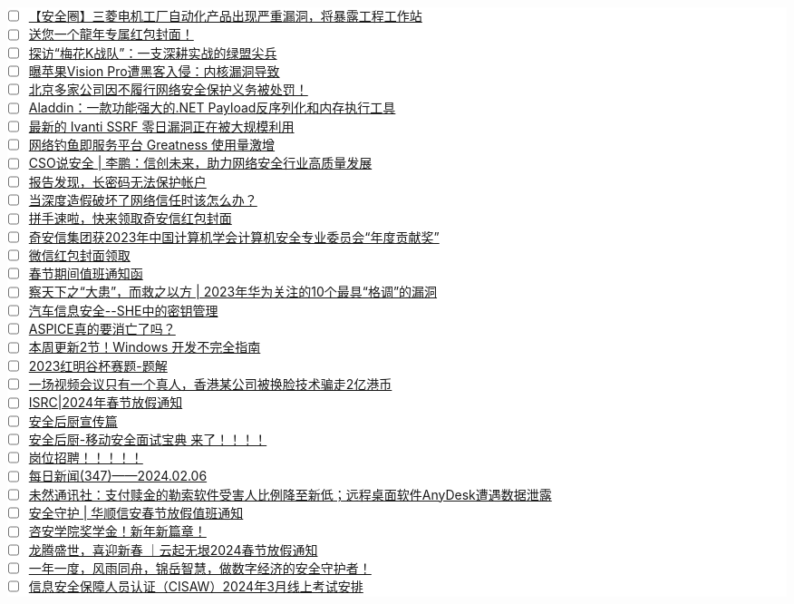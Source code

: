   - [ ] [【安全圈】三菱电机工厂自动化产品出现严重漏洞，将暴露工程工作站](https://mp.weixin.qq.com/s?__biz=MzIzMzE4NDU1OQ==&mid=2652053764&idx=1&sn=5152b5f12d790c2c2128f7fb10c43b8b)
  - [ ] [送您一个龍年专属红包封面！](https://mp.weixin.qq.com/s?__biz=MzU5MDg0MDc2MQ==&mid=2247489906&idx=1&sn=9e51f9ec6e78de60b7f612fec9d4a591)
  - [ ] [探访“梅花K战队”：一支深耕实战的绿盟尖兵](https://mp.weixin.qq.com/s?__biz=MzU2MTQwMzMxNA==&mid=2247536959&idx=2&sn=52f13366648e7a5682fb9fdb670a7501)
  - [ ] [曝苹果Vision Pro遭黑客入侵：内核漏洞导致](https://mp.weixin.qq.com/s?__biz=MzU2MTQwMzMxNA==&mid=2247536959&idx=1&sn=b766d32f4dfb29b331776bd5bb027d06)
  - [ ] [北京多家公司因不履行网络安全保护义务被处罚！](https://mp.weixin.qq.com/s?__biz=MzU1MTE1MjU5Nw==&mid=2247484994&idx=1&sn=691a45014b00268c1aeedacf457978ea)
  - [ ] [Aladdin：一款功能强大的.NET Payload反序列化和内存执行工具](https://mp.weixin.qq.com/s?__biz=MjM5NjA0NjgyMA==&mid=2651258281&idx=4&sn=52f8c43bb99a0616a2f95279806444aa)
  - [ ] [最新的 Ivanti SSRF 零日漏洞正在被大规模利用](https://mp.weixin.qq.com/s?__biz=MjM5NjA0NjgyMA==&mid=2651258281&idx=1&sn=c279cb1387809ba75f0bf6f83099e6a2)
  - [ ] [网络钓鱼即服务平台 Greatness 使用量激增](https://mp.weixin.qq.com/s?__biz=MjM5NjA0NjgyMA==&mid=2651258281&idx=3&sn=91c6303d32146826903ac73110aff3da)
  - [ ] [CSO说安全 | 李鹏：信创未来，助力网络安全行业高质量发展](https://mp.weixin.qq.com/s?__biz=MzU5ODgzNTExOQ==&mid=2247613293&idx=2&sn=baa2d6a669a162364af873f8fddcb59b)
  - [ ] [报告发现，长密码无法保护帐户](https://mp.weixin.qq.com/s?__biz=MzU5ODgzNTExOQ==&mid=2247613293&idx=3&sn=e31fa6e812b576c71abbb18a58eb7b3d)
  - [ ] [当深度造假破坏了网络信任时该怎么办？](https://mp.weixin.qq.com/s?__biz=MzU5ODgzNTExOQ==&mid=2247613293&idx=1&sn=2fb37b447e873273585560d92d3c41c9)
  - [ ] [拼手速啦，快来领取奇安信红包封面](https://mp.weixin.qq.com/s?__biz=MzU0NDk0NTAwMw==&mid=2247607013&idx=2&sn=a61be3a1e9cb6a8aa75361a8b7f58d96)
  - [ ] [奇安信集团获2023年中国计算机学会计算机安全专业委员会“年度贡献奖”](https://mp.weixin.qq.com/s?__biz=MzU0NDk0NTAwMw==&mid=2247607013&idx=1&sn=bc7df7f9a40371b678b5e5a2756a7ffc)
  - [ ] [微信红包封面领取](https://mp.weixin.qq.com/s?__biz=MzAxMjcxMjkyOA==&mid=2247486173&idx=1&sn=4bace49b53f787bd939a0235a82cdfcc)
  - [ ] [春节期间值班通知函](https://mp.weixin.qq.com/s?__biz=MzI3NzA5NDc0MA==&mid=2649290725&idx=1&sn=bf5edacd293a07493fe91c2e1e9efb8f)
  - [ ] [察天下之“大患”，而救之以方 | 2023年华为关注的10个最具“格调”的漏洞](https://mp.weixin.qq.com/s?__biz=MzI0MTY5NDQyMw==&mid=2247509851&idx=1&sn=e1303aef6b2759c4e4cc32fb18473155)
  - [ ] [汽车信息安全--SHE中的密钥管理](https://mp.weixin.qq.com/s?__biz=MzIzOTc2OTAxMg==&mid=2247533034&idx=1&sn=d922bb777ad0a1390704b4ba2aca51ea)
  - [ ] [ASPICE真的要消亡了吗？](https://mp.weixin.qq.com/s?__biz=MzIzOTc2OTAxMg==&mid=2247533034&idx=2&sn=3fcdb8451b5649ebff1d367c153155a5)
  - [ ] [本周更新2节！Windows 开发不完全指南](https://mp.weixin.qq.com/s?__biz=MjM5NTc2MDYxMw==&mid=2458541997&idx=3&sn=1e66e29131b6fe14be6ef33cc2a4456d)
  - [ ] [2023红明谷杯赛题-题解](https://mp.weixin.qq.com/s?__biz=MjM5NTc2MDYxMw==&mid=2458541997&idx=1&sn=20acf063b9df6914371d85b76311401e)
  - [ ] [一场视频会议只有一个真人，香港某公司被换脸技术骗走2亿港币](https://mp.weixin.qq.com/s?__biz=MjM5NTc2MDYxMw==&mid=2458541997&idx=2&sn=e045ea2bac57f468da3bd8b8c11724c7)
  - [ ] [ISRC|2024年春节放假通知](https://mp.weixin.qq.com/s?__biz=MzUyOTI4MDQzMQ==&mid=2247488444&idx=1&sn=6592db48c7850585d0884267de5ce8fc)
  - [ ] [安全后厨宣传篇](https://mp.weixin.qq.com/s?__biz=MzI3MDQ1NDE2OA==&mid=2247490451&idx=4&sn=1fa79317d0c64c5242129eab42a043bb)
  - [ ] [安全后厨-移动安全面试宝典 来了！！！！](https://mp.weixin.qq.com/s?__biz=MzI3MDQ1NDE2OA==&mid=2247490451&idx=3&sn=bb249bf3a5ca462793290cdc9f6e8385)
  - [ ] [岗位招聘！！！！！](https://mp.weixin.qq.com/s?__biz=MzI3MDQ1NDE2OA==&mid=2247490451&idx=2&sn=a2c503610069f13989bd5c0ade83df53)
  - [ ] [每日新闻(347)——2024.02.06](https://mp.weixin.qq.com/s?__biz=MzI3MDQ1NDE2OA==&mid=2247490451&idx=1&sn=1d5e59c3c6366dec582ca6c8edffa35b)
  - [ ] [未然通讯社：支付赎金的勒索软件受害人比例降至新低；远程桌面软件AnyDesk遭遇数据泄露](https://mp.weixin.qq.com/s?__biz=MzAwODU5NzYxOA==&mid=2247502851&idx=1&sn=d5b79f5f2a117161d00cddddf961d803)
  - [ ] [安全守护 | 华顺信安春节放假值班通知](https://mp.weixin.qq.com/s?__biz=MzUzNjg1OTY3Mg==&mid=2247491258&idx=1&sn=5e2adfb56c35d395b175ad937db89a1b)
  - [ ] [咨安学院奖学金！新年新篇章！](https://mp.weixin.qq.com/s?__biz=Mzg2NDY2MTQ1OQ==&mid=2247516582&idx=1&sn=0e2ebefe26d8b3415fefd5d61dcf1ec3)
  - [ ] [龙腾盛世，喜迎新春 ｜云起无垠2024春节放假通知](https://mp.weixin.qq.com/s?__biz=Mzg3Mjg4NTcyNg==&mid=2247488650&idx=1&sn=6e7368456e58d361127f01e378dbef4b)
  - [ ] [一年一度，风雨同舟，锦岳智慧，做数字经济的安全守护者！](https://mp.weixin.qq.com/s?__biz=MzkxMzQwNDcxNg==&mid=2247486318&idx=1&sn=a06974322c279f2b211f519a3e748053)
  - [ ] [信息安全保障人员认证（CISAW）2024年3月线上考试安排](https://mp.weixin.qq.com/s?__biz=MzU0Mzk0NDQyOA==&mid=2247513892&idx=2&sn=508f28288340806511a89ec91ba12940)